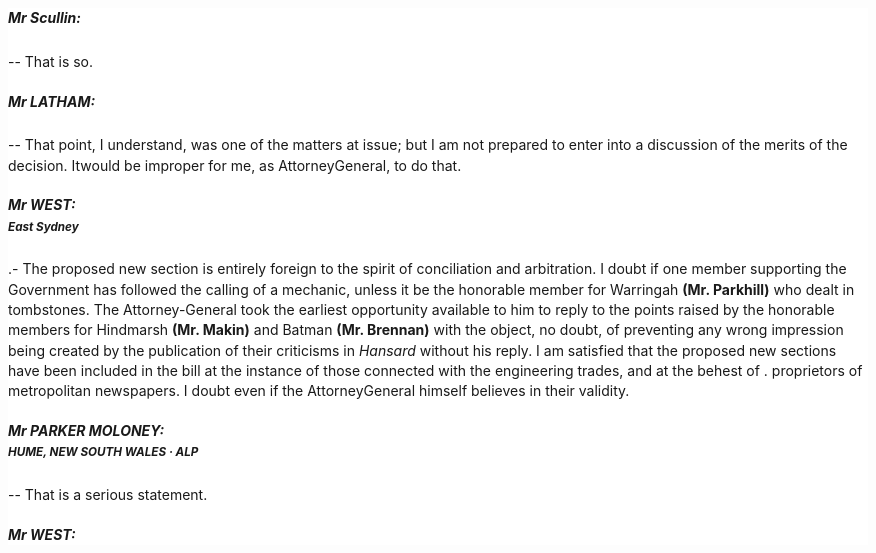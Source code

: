 ##### Mr Scullin:

--  That is so. 

##### Mr LATHAM:

-- That point, I understand, was one of the matters at issue; but I am not prepared to enter into a discussion of the merits of the decision. Itwould be improper for me, as AttorneyGeneral, to do that. 

##### Mr WEST:<br><small class="text-muted">East Sydney</small>

.- The proposed new section is entirely foreign to the spirit of conciliation and arbitration. I doubt if one member supporting the Government has followed the calling of a mechanic, unless it be the honorable member for Warringah  **(Mr. Parkhill)**  who dealt in tombstones. The Attorney-General took the earliest opportunity available to him to reply to the points raised by the honorable members for Hindmarsh  **(Mr. Makin)**  and Batman  **(Mr. Brennan)**  with the object, no doubt, of preventing any wrong impression being created by the publication of their criticisms in  *Hansard*  without his reply. I am satisfied that the proposed new sections have been included in the bill at the instance of those connected with the engineering trades, and at the behest of . proprietors of metropolitan newspapers. I doubt even if the AttorneyGeneral himself believes in their validity. 

##### Mr PARKER MOLONEY:<br><small class="text-muted">HUME, NEW SOUTH WALES &middot; ALP</small>

--  That is a serious statement. 

##### Mr WEST:
